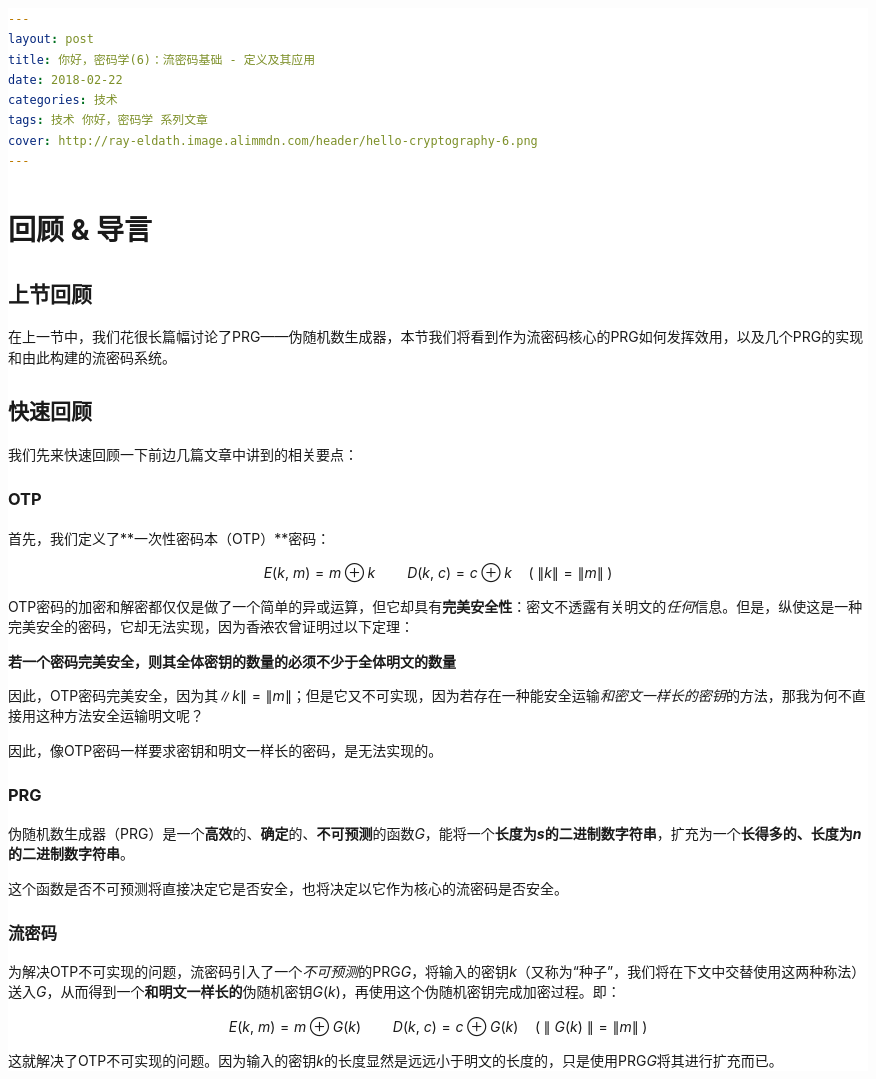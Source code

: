 ```yaml
---
layout: post
title: 你好，密码学(6)：流密码基础 - 定义及其应用
date: 2018-02-22
categories: 技术
tags: 技术 你好，密码学 系列文章
cover: http://ray-eldath.image.alimmdn.com/header/hello-cryptography-6.png
---
```


# 回顾 & 导言

## 上节回顾

在上一节中，我们花很长篇幅讨论了PRG——伪随机数生成器，本节我们将看到作为流密码核心的PRG如何发挥效用，以及几个PRG的实现和由此构建的流密码系统。

## 快速回顾

我们先来快速回顾一下前边几篇文章中讲到的相关要点：

### OTP

首先，我们定义了**一次性密码本（OTP）**密码：

$$
E(k,\:m)=m\oplus k\qquad D(k,\:c)=c\oplus k\quad(\;\|k\|=\|m\|\;)
$$

OTP密码的加密和解密都仅仅是做了一个简单的异或运算，但它却具有**完美安全性**：密文不透露有关明文的*任何*信息。但是，纵使这是一种完美安全的密码，它却无法实现，因为香~~浓~~农曾证明过以下定理：

**若一个密码完美安全，则其全体密钥的数量的必须不少于全体明文的数量**

因此，OTP密码完美安全，因为其$\|k\|=\|m\|$；但是它又不可实现，因为若存在一种能安全运输*和密文一样长的密钥*的方法，那我为何不直接用这种方法安全运输明文呢？

因此，像OTP密码一样要求密钥和明文一样长的密码，是无法实现的。

### PRG

伪随机数生成器（PRG）是一个**高效**的、**确定**的、**不可预测**的函数$G$，能将一个**长度为$s$的二进制数字符串**，扩充为一个**长得多的、长度为$n$的二进制数字符串**。

这个函数是否不可预测将直接决定它是否安全，也将决定以它作为核心的流密码是否安全。

### 流密码

为解决OTP不可实现的问题，流密码引入了一个*不可预测*的PRG$G$，将输入的密钥$k$（又称为“种子”，我们将在下文中交替使用这两种称法）送入$G$，从而得到一个**和明文一样长的**伪随机密钥$G(k)$，再使用这个伪随机密钥完成加密过程。即：

$$
E(k,\:m)=m\oplus G(k)\qquad D(k,\:c)=c\oplus G(k)\quad(\;\|\:G(k)\:\|=\|m\|\;)
$$

这就解决了OTP不可实现的问题。因为输入的密钥$k$的长度显然是远远小于明文的长度的，只是使用PRG$G$将其进行扩充而已。
